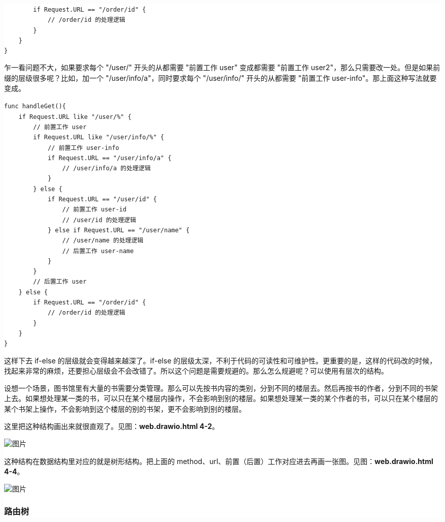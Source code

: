 ```
		if Request.URL == "/order/id" {
			// /order/id 的处理逻辑
		}
	}
}
```

乍一看问题不大，如果要求每个 "/user/" 开头的从都需要 "前置工作 user" 变成都需要 "前置工作 user2"，那么只需要改一处。但是如果前缀的层级很多呢？比如，加一个 "/user/info/a"，同时要求每个 "/user/info/" 开头的从都需要 "前置工作 user-info"。那上面这种写法就要变成。

```
func handleGet(){
	if Request.URL like "/user/%" {
		// 前置工作 user
		if Request.URL like "/user/info/%" {
			// 前置工作 user-info
			if Request.URL == "/user/info/a" {
				// /user/info/a 的处理逻辑
			}
		} else {
			if Request.URL == "/user/id" {
				// 前置工作 user-id
				// /user/id 的处理逻辑
			} else if Request.URL == "/user/name" {
				// /user/name 的处理逻辑
				// 后置工作 user-name
			}
		}
		// 后置工作 user
	} else {
		if Request.URL == "/order/id" {
			// /order/id 的处理逻辑
		}
	}
}
```

这样下去 if-else 的层级就会变得越来越深了。if-else 的层级太深，不利于代码的可读性和可维护性。更重要的是，这样的代码改的时候，找起来非常的麻烦，还要担心层级会不会改错了。所以这个问题是需要规避的。那么怎么规避呢？可以使用有层次的结构。

设想一个场景，图书馆里有大量的书需要分类管理。那么可以先按书内容的类别，分到不同的楼层去。然后再按书的作者，分到不同的书架上去。如果想处理某一类的书，可以只在某个楼层内操作，不会影响到别的楼层。如果想处理某一类的某个作者的书，可以只在某个楼层的某个书架上操作，不会影响到这个楼层的别的书架，更不会影响到别的楼层。

这里把这种结构画出来就很直观了。见图：**web.drawio.html 4-2**。

![图片](/image/computer-science/programming-language/framework/web/web.4-2.drawio.png)

这种结构在数据结构里对应的就是树形结构。把上面的 method、url、前置（后置）工作对应进去再画一张图。见图：**web.drawio.html 4-4**。

![图片](/image/computer-science/programming-language/framework/web/web.4-4.drawio.png)

### 路由树
